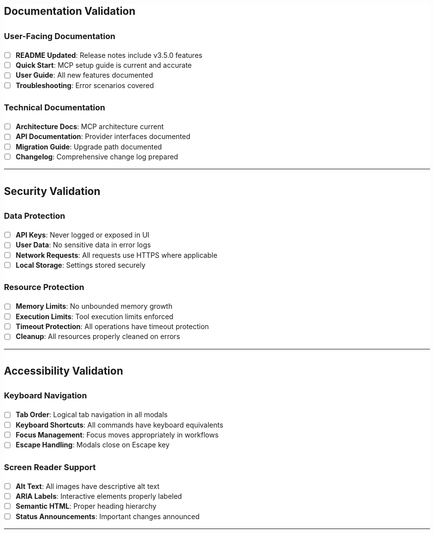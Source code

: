 
## Documentation Validation

### User-Facing Documentation
- [ ] **README Updated**: Release notes include v3.5.0 features
- [ ] **Quick Start**: MCP setup guide is current and accurate
- [ ] **User Guide**: All new features documented
- [ ] **Troubleshooting**: Error scenarios covered

### Technical Documentation
- [ ] **Architecture Docs**: MCP architecture current
- [ ] **API Documentation**: Provider interfaces documented
- [ ] **Migration Guide**: Upgrade path documented
- [ ] **Changelog**: Comprehensive change log prepared

---

## Security Validation

### Data Protection
- [ ] **API Keys**: Never logged or exposed in UI
- [ ] **User Data**: No sensitive data in error logs
- [ ] **Network Requests**: All requests use HTTPS where applicable
- [ ] **Local Storage**: Settings stored securely

### Resource Protection
- [ ] **Memory Limits**: No unbounded memory growth
- [ ] **Execution Limits**: Tool execution limits enforced
- [ ] **Timeout Protection**: All operations have timeout protection
- [ ] **Cleanup**: All resources properly cleaned on errors

---

## Accessibility Validation

### Keyboard Navigation
- [ ] **Tab Order**: Logical tab navigation in all modals
- [ ] **Keyboard Shortcuts**: All commands have keyboard equivalents
- [ ] **Focus Management**: Focus moves appropriately in workflows
- [ ] **Escape Handling**: Modals close on Escape key

### Screen Reader Support
- [ ] **Alt Text**: All images have descriptive alt text
- [ ] **ARIA Labels**: Interactive elements properly labeled
- [ ] **Semantic HTML**: Proper heading hierarchy
- [ ] **Status Announcements**: Important changes announced

---
